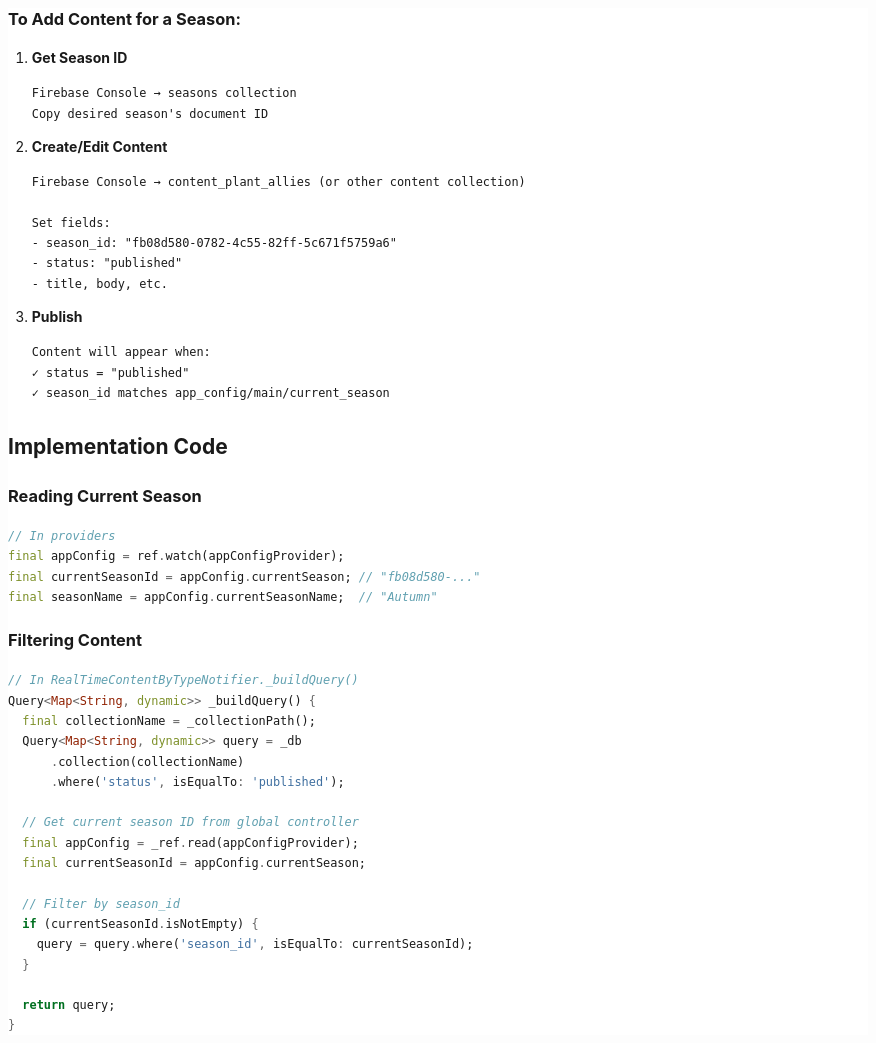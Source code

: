 ### To Add Content for a Season:

1. **Get Season ID**
   ```
   Firebase Console → seasons collection
   Copy desired season's document ID
   ```

2. **Create/Edit Content**
   ```
   Firebase Console → content_plant_allies (or other content collection)
   
   Set fields:
   - season_id: "fb08d580-0782-4c55-82ff-5c671f5759a6"
   - status: "published"
   - title, body, etc.
   ```

3. **Publish**
   ```
   Content will appear when:
   ✓ status = "published"
   ✓ season_id matches app_config/main/current_season
   ```

## Implementation Code

### Reading Current Season
```dart
// In providers
final appConfig = ref.watch(appConfigProvider);
final currentSeasonId = appConfig.currentSeason; // "fb08d580-..."
final seasonName = appConfig.currentSeasonName;  // "Autumn"
```

### Filtering Content
```dart
// In RealTimeContentByTypeNotifier._buildQuery()
Query<Map<String, dynamic>> _buildQuery() {
  final collectionName = _collectionPath();
  Query<Map<String, dynamic>> query = _db
      .collection(collectionName)
      .where('status', isEqualTo: 'published');

  // Get current season ID from global controller
  final appConfig = _ref.read(appConfigProvider);
  final currentSeasonId = appConfig.currentSeason;

  // Filter by season_id
  if (currentSeasonId.isNotEmpty) {
    query = query.where('season_id', isEqualTo: currentSeasonId);
  }

  return query;
}
```

